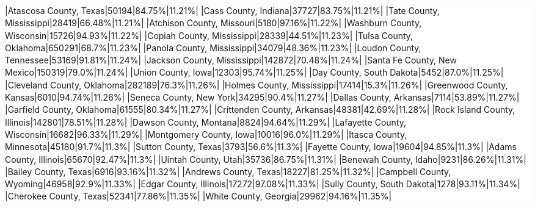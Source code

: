 |Atascosa County, Texas|50194|84.75%|11.21%|
|Cass County, Indiana|37727|83.75%|11.21%|
|Tate County, Mississippi|28419|66.48%|11.21%|
|Atchison County, Missouri|5180|97.16%|11.22%|
|Washburn County, Wisconsin|15726|94.93%|11.22%|
|Copiah County, Mississippi|28339|44.51%|11.23%|
|Tulsa County, Oklahoma|650291|68.7%|11.23%|
|Panola County, Mississippi|34079|48.36%|11.23%|
|Loudon County, Tennessee|53169|91.81%|11.24%|
|Jackson County, Mississippi|142872|70.48%|11.24%|
|Santa Fe County, New Mexico|150319|79.0%|11.24%|
|Union County, Iowa|12303|95.74%|11.25%|
|Day County, South Dakota|5452|87.0%|11.25%|
|Cleveland County, Oklahoma|282189|76.3%|11.26%|
|Holmes County, Mississippi|17414|15.3%|11.26%|
|Greenwood County, Kansas|6010|94.74%|11.26%|
|Seneca County, New York|34295|90.4%|11.27%|
|Dallas County, Arkansas|7114|53.89%|11.27%|
|Garfield County, Oklahoma|61555|80.34%|11.27%|
|Crittenden County, Arkansas|48381|42.69%|11.28%|
|Rock Island County, Illinois|142801|78.51%|11.28%|
|Dawson County, Montana|8824|94.64%|11.29%|
|Lafayette County, Wisconsin|16682|96.33%|11.29%|
|Montgomery County, Iowa|10016|96.0%|11.29%|
|Itasca County, Minnesota|45180|91.7%|11.3%|
|Sutton County, Texas|3793|56.6%|11.3%|
|Fayette County, Iowa|19604|94.85%|11.3%|
|Adams County, Illinois|65670|92.47%|11.3%|
|Uintah County, Utah|35736|86.75%|11.31%|
|Benewah County, Idaho|9231|86.26%|11.31%|
|Bailey County, Texas|6916|93.16%|11.32%|
|Andrews County, Texas|18227|81.25%|11.32%|
|Campbell County, Wyoming|46958|92.9%|11.33%|
|Edgar County, Illinois|17272|97.08%|11.33%|
|Sully County, South Dakota|1278|93.11%|11.34%|
|Cherokee County, Texas|52341|77.86%|11.35%|
|White County, Georgia|29962|94.16%|11.35%|